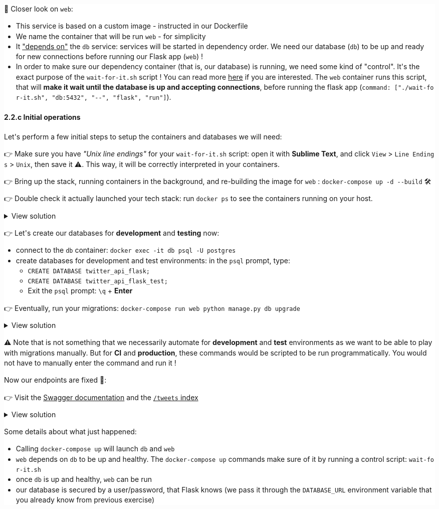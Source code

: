 👀  Closer look on `web`:

* This service is based on a custom image - instructed in our Dockerfile
* We name the container that will be run `web` - for simplicity
* It ["depends on"](https://docs.docker.com/compose/compose-file/#depends_on) the `db` service: services will be started in dependency order. We need our database (`db`) to be up and ready for new connections before running our Flask app (`web`) !
* In order to make sure our dependency container (that is, our database) is running, we need some kind of "control". It's the exact purpose of the `wait-for-it.sh` script ! You can read more [here](https://docs.docker.com/compose/startup-order/) if you are interested. The `web` container runs this script, that will **make it wait until the database is up and accepting connections**, before running the flask app (`command: ["./wait-for-it.sh", "db:5432", "--", "flask", "run"]`).


#### 2.2.c Initial operations

Let's perform a few initial steps to setup the containers and databases we will need:

:point_right: Make sure you have _"Unix line endings"_ for your `wait-for-it.sh` script: open it with **Sublime Text**, and click `View` > `Line Endings` > `Unix`, then save it ⚠️. This way, it will be correctly interpreted in your containers.

:point_right: Bring up the stack, running containers in the background, and re-building the image for `web` : ```docker-compose up -d --build``` 🛠

:point_right: Double check it actually launched your tech stack: run `docker ps` to see the containers running on your host.

<details><summary markdown='span'>View solution</summary></details>

:point_right: Let's create our databases for **development** and **testing** now:
* connect to the `db` container: `docker exec -it db psql -U postgres`
* create databases for development and test environments: in the `psql` prompt, type:
  * `CREATE DATABASE twitter_api_flask;`
  * `CREATE DATABASE twitter_api_flask_test;`
  * Exit the `psql` prompt: `\q` + **Enter**

:point_right: Eventually, run your migrations: ```docker-compose run web python manage.py db upgrade```

<details><summary markdown='span'>View solution</summary></details>

⚠️ Note that is not something that we necessarily automate for **development** and **test** environments as we want to be able to play with migrations manually. But for **CI** and **production**, these commands would be scripted to be run programmatically. You would not have to manually enter the command and run it !

Now our endpoints are fixed 🍾:

:point_right: Visit the [Swagger documentation](http://localhost:5000) and the [`/tweets` index](http://localhost:5000/tweets)

<details><summary markdown='span'>View solution</summary></details>

Some details about what just happened:

* Calling `docker-compose up` will launch `db` and `web`
* `web` depends on `db` to be up and healthy. The `docker-compose up` commands make sure of it by running a control script: `wait-for-it.sh`
* once `db` is up and healthy, `web` can be run
* our database is secured by a user/password, that Flask knows (we pass it through the `DATABASE_URL` environment variable that you already know from previous exercise)
